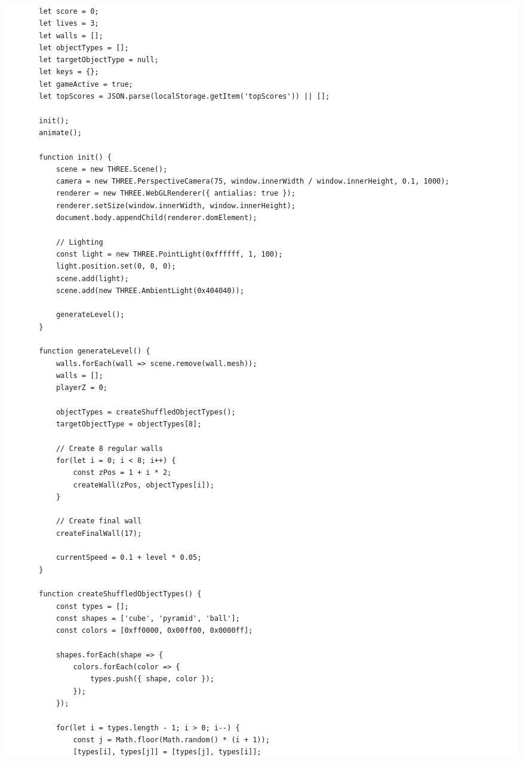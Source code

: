 ```
        let score = 0;
        let lives = 3;
        let walls = [];
        let objectTypes = [];
        let targetObjectType = null;
        let keys = {};
        let gameActive = true;
        let topScores = JSON.parse(localStorage.getItem('topScores')) || [];

        init();
        animate();

        function init() {
            scene = new THREE.Scene();
            camera = new THREE.PerspectiveCamera(75, window.innerWidth / window.innerHeight, 0.1, 1000);
            renderer = new THREE.WebGLRenderer({ antialias: true });
            renderer.setSize(window.innerWidth, window.innerHeight);
            document.body.appendChild(renderer.domElement);

            // Lighting
            const light = new THREE.PointLight(0xffffff, 1, 100);
            light.position.set(0, 0, 0);
            scene.add(light);
            scene.add(new THREE.AmbientLight(0x404040));

            generateLevel();
        }

        function generateLevel() {
            walls.forEach(wall => scene.remove(wall.mesh));
            walls = [];
            playerZ = 0;

            objectTypes = createShuffledObjectTypes();
            targetObjectType = objectTypes[8];

            // Create 8 regular walls
            for(let i = 0; i < 8; i++) {
                const zPos = 1 + i * 2;
                createWall(zPos, objectTypes[i]);
            }

            // Create final wall
            createFinalWall(17);

            currentSpeed = 0.1 + level * 0.05;
        }

        function createShuffledObjectTypes() {
            const types = [];
            const shapes = ['cube', 'pyramid', 'ball'];
            const colors = [0xff0000, 0x00ff00, 0x0000ff];
            
            shapes.forEach(shape => {
                colors.forEach(color => {
                    types.push({ shape, color });
                });
            });

            for(let i = types.length - 1; i > 0; i--) {
                const j = Math.floor(Math.random() * (i + 1));
                [types[i], types[j]] = [types[j], types[i]];
```
